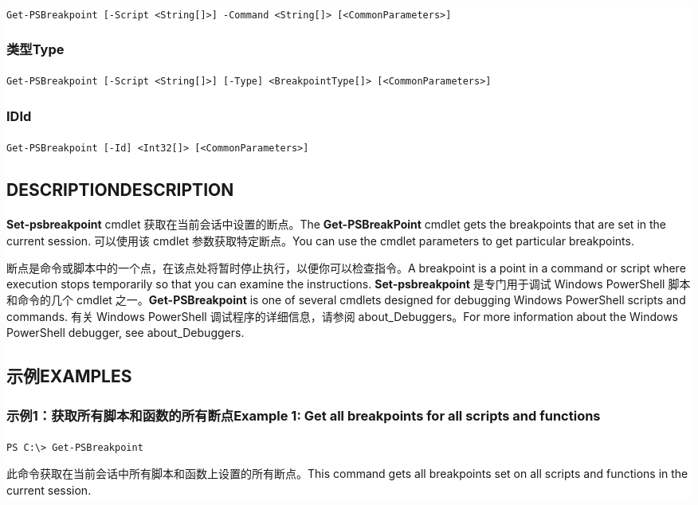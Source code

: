 ```
Get-PSBreakpoint [-Script <String[]>] -Command <String[]> [<CommonParameters>]
```

### <span data-ttu-id="ded75-110">类型</span><span class="sxs-lookup"><span data-stu-id="ded75-110">Type</span></span>

```
Get-PSBreakpoint [-Script <String[]>] [-Type] <BreakpointType[]> [<CommonParameters>]
```

### <span data-ttu-id="ded75-111">ID</span><span class="sxs-lookup"><span data-stu-id="ded75-111">Id</span></span>

```
Get-PSBreakpoint [-Id] <Int32[]> [<CommonParameters>]
```

## <span data-ttu-id="ded75-112">DESCRIPTION</span><span class="sxs-lookup"><span data-stu-id="ded75-112">DESCRIPTION</span></span>

<span data-ttu-id="ded75-113">**Set-psbreakpoint** cmdlet 获取在当前会话中设置的断点。</span><span class="sxs-lookup"><span data-stu-id="ded75-113">The **Get-PSBreakPoint** cmdlet gets the breakpoints that are set in the current session.</span></span>
<span data-ttu-id="ded75-114">可以使用该 cmdlet 参数获取特定断点。</span><span class="sxs-lookup"><span data-stu-id="ded75-114">You can use the cmdlet parameters to get particular breakpoints.</span></span>

<span data-ttu-id="ded75-115">断点是命令或脚本中的一个点，在该点处将暂时停止执行，以便你可以检查指令。</span><span class="sxs-lookup"><span data-stu-id="ded75-115">A breakpoint is a point in a command or script where execution stops temporarily so that you can examine the instructions.</span></span>
<span data-ttu-id="ded75-116">**Set-psbreakpoint** 是专门用于调试 Windows PowerShell 脚本和命令的几个 cmdlet 之一。</span><span class="sxs-lookup"><span data-stu-id="ded75-116">**Get-PSBreakpoint** is one of several cmdlets designed for debugging Windows PowerShell scripts and commands.</span></span> <span data-ttu-id="ded75-117">有关 Windows PowerShell 调试程序的详细信息，请参阅 about_Debuggers。</span><span class="sxs-lookup"><span data-stu-id="ded75-117">For more information about the Windows PowerShell debugger, see about_Debuggers.</span></span>

## <span data-ttu-id="ded75-118">示例</span><span class="sxs-lookup"><span data-stu-id="ded75-118">EXAMPLES</span></span>

### <span data-ttu-id="ded75-119">示例1：获取所有脚本和函数的所有断点</span><span class="sxs-lookup"><span data-stu-id="ded75-119">Example 1: Get all breakpoints for all scripts and functions</span></span>

```
PS C:\> Get-PSBreakpoint
```

<span data-ttu-id="ded75-120">此命令获取在当前会话中所有脚本和函数上设置的所有断点。</span><span class="sxs-lookup"><span data-stu-id="ded75-120">This command gets all breakpoints set on all scripts and functions in the current session.</span></span>
